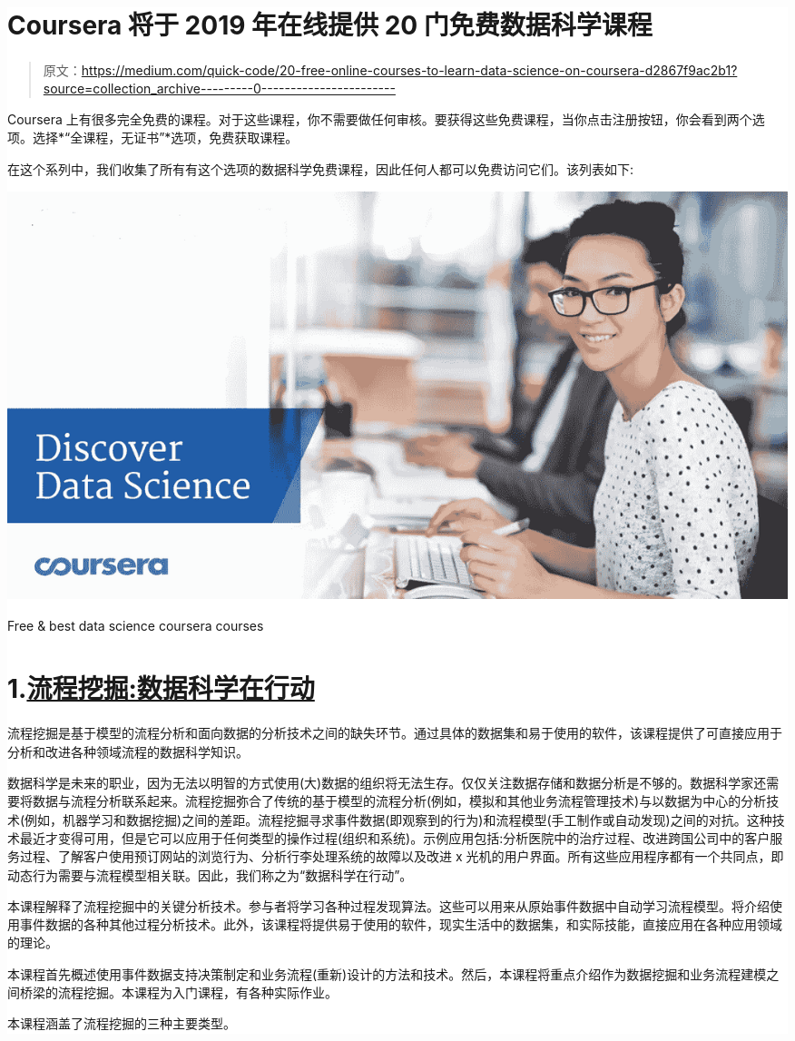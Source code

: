 # Coursera 将于 2019 年在线提供 20 门免费数据科学课程

> 原文：<https://medium.com/quick-code/20-free-online-courses-to-learn-data-science-on-coursera-d2867f9ac2b1?source=collection_archive---------0----------------------->

Coursera 上有很多完全免费的课程。对于这些课程，你不需要做任何审核。要获得这些免费课程，当你点击注册按钮，你会看到两个选项。选择*“全课程，无证书”*选项，免费获取课程。

在这个系列中，我们收集了所有有这个选项的数据科学免费课程，因此任何人都可以免费访问它们。该列表如下:

![](img/26698be38d8dc729ccc7083a717167d0.png)

Free & best data science coursera courses

# 1.[流程挖掘:数据科学在行动](https://click.linksynergy.com/deeplink?id=BuGceriufQM&mid=40328&u1=quickcode&murl=https%3A%2F%2Fwww.coursera.org%2Flearn%2Fprocess-mining)

流程挖掘是基于模型的流程分析和面向数据的分析技术之间的缺失环节。通过具体的数据集和易于使用的软件，该课程提供了可直接应用于分析和改进各种领域流程的数据科学知识。

数据科学是未来的职业，因为无法以明智的方式使用(大)数据的组织将无法生存。仅仅关注数据存储和数据分析是不够的。数据科学家还需要将数据与流程分析联系起来。流程挖掘弥合了传统的基于模型的流程分析(例如，模拟和其他业务流程管理技术)与以数据为中心的分析技术(例如，机器学习和数据挖掘)之间的差距。流程挖掘寻求事件数据(即观察到的行为)和流程模型(手工制作或自动发现)之间的对抗。这种技术最近才变得可用，但是它可以应用于任何类型的操作过程(组织和系统)。示例应用包括:分析医院中的治疗过程、改进跨国公司中的客户服务过程、了解客户使用预订网站的浏览行为、分析行李处理系统的故障以及改进 x 光机的用户界面。所有这些应用程序都有一个共同点，即动态行为需要与流程模型相关联。因此，我们称之为“数据科学在行动”。

本课程解释了流程挖掘中的关键分析技术。参与者将学习各种过程发现算法。这些可以用来从原始事件数据中自动学习流程模型。将介绍使用事件数据的各种其他过程分析技术。此外，该课程将提供易于使用的软件，现实生活中的数据集，和实际技能，直接应用在各种应用领域的理论。

本课程首先概述使用事件数据支持决策制定和业务流程(重新)设计的方法和技术。然后，本课程将重点介绍作为数据挖掘和业务流程建模之间桥梁的流程挖掘。本课程为入门课程，有各种实际作业。

本课程涵盖了流程挖掘的三种主要类型。
